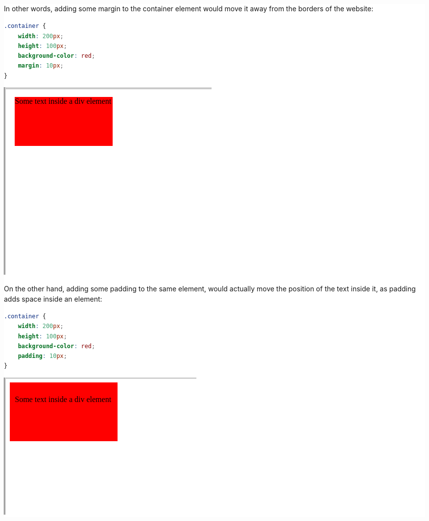In other words, adding some margin to the container element would move it away from the borders of the website:

```css
.container {
    width: 200px;
    height: 100px;
    background-color: red;
    margin: 10px;
}
```

![Margin example](/assets/margin.png)

On the other hand, adding some padding to the same element, would actually move the position of the text inside it, as padding adds space inside an element:

```css
.container {
    width: 200px;
    height: 100px;
    background-color: red;
    padding: 10px;
}
```

![Padding example](/assets/padding.png)
